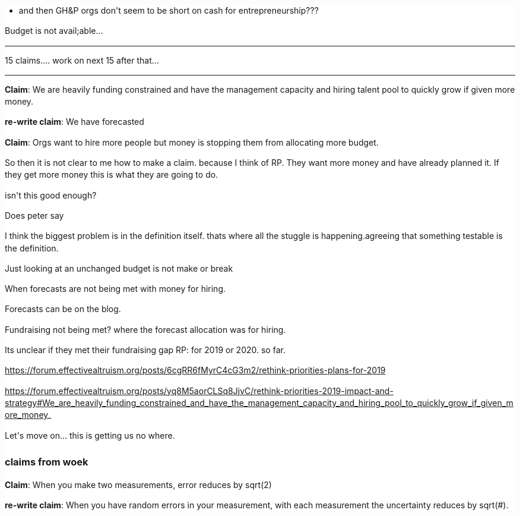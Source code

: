 
- and then GH&P orgs don't seem to be short on cash for
entrepreneurship???

Budget is not avail;able...



---



15 claims.... work on next 15 after that...

--- 

**Claim**: We are heavily funding constrained and have the management
capacity and hiring talent pool to quickly grow if given more money.

**re-write claim**: We have forecasted

**Claim**: Orgs want to hire more people but money is stopping them
from allocating more budget.


So then it is not clear to me how to make  a claim. because I think of
RP. They want more money and have already planned it. If they get more
money this is what they are going to do. 

isn't this good enough?

Does peter say

I think the biggest problem is in the definition itself. thats where
all the stuggle is happening.agreeing that something testable is the definition.

Just looking at an unchanged budget is not make or break

When forecasts are not being met with money for hiring.

Forecasts can be on the blog.

Fundraising not being met? where the forecast allocation was for
hiring.

Its unclear if they met their fundraising gap RP: for 2019 or 2020. so far.

https://forum.effectivealtruism.org/posts/6cgRR6fMyrC4cG3m2/rethink-priorities-plans-for-2019

https://forum.effectivealtruism.org/posts/yq8M5aorCLSq8JjvC/rethink-priorities-2019-impact-and-strategy#We_are_heavily_funding_constrained_and_have_the_management_capacity_and_hiring_pool_to_quickly_grow_if_given_more_money_

Let's move on... this is getting us no where.



### claims from woek

**Claim**: When you make two measurements, error reduces by sqrt(2)

**re-write claim**: When you have random errors in your measurement,
with each measurement the uncertainty reduces by sqrt(#).
